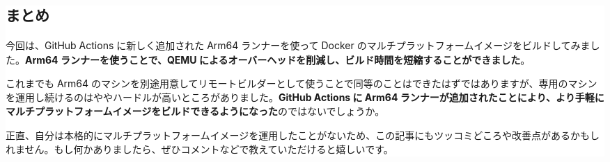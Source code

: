 ## まとめ

今回は、GitHub Actions に新しく追加された Arm64 ランナーを使って Docker のマルチプラットフォームイメージをビルドしてみました。**Arm64 ランナーを使うことで、QEMU によるオーバーヘッドを削減し、ビルド時間を短縮することができました**。

これまでも Arm64 のマシンを別途用意してリモートビルダーとして使うことで同等のことはできたはずではありますが、専用のマシンを運用し続けるのはややハードルが高いところがありました。**GitHub Actions に Arm64 ランナーが追加されたことにより、より手軽にマルチプラットフォームイメージをビルドできるようになった**のではないでしょうか。

正直、自分は本格的にマルチプラットフォームイメージを運用したことがないため、この記事にもツッコミどころや改善点があるかもしれません。もし何かありましたら、ぜひコメントなどで教えていただけると嬉しいです。
